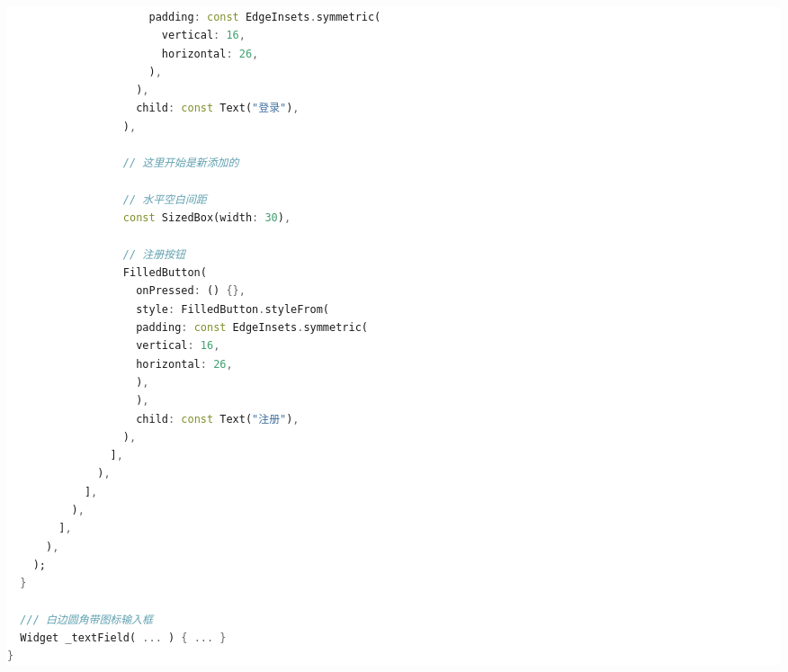 ```dart
                      padding: const EdgeInsets.symmetric(
                        vertical: 16,
                        horizontal: 26,
                      ),
                    ),
                    child: const Text("登录"),
                  ),

                  // 这里开始是新添加的
    
                  // 水平空白间距
                  const SizedBox(width: 30),

                  // 注册按钮
                  FilledButton(
                    onPressed: () {},
                    style: FilledButton.styleFrom(
                    padding: const EdgeInsets.symmetric(
                    vertical: 16,
                    horizontal: 26,
                    ),
                    ),
                    child: const Text("注册"),
                  ),
                ],
              ),
            ],
          ),
        ],
      ),
    );
  }

  /// 白边圆角带图标输入框
  Widget _textField( ... ) { ... }
}
```
